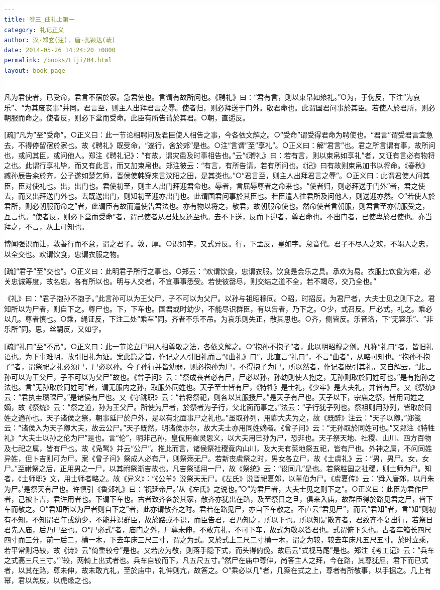 ```yaml
---
title: 卷三_曲礼上第一
category: 礼记正义
author: 汉·郑玄(注), 唐·孔颖达(疏)
date: 2014-05-26 14:24:20 +0800
permalink: /books/Liji/04.html
layout: book_page
---
```


凡为君使者，已受命，君言不宿於家。<span class="q">急君使也。言谓有故所问也。《聘礼》曰：“君有言，则以束帛如飨礼。”<span class="q">○</span>为，于伪反，下注“为哀乐”、“为其废丧事”并同。</span>君言至，则主人出拜君言之辱。使者归，则必拜送于门外。<span class="q">敬君命也。此谓国君问事於其臣。</span>若使人於君所，则必朝服而命之。使者反，则必下堂而受命。<span class="q">此臣有所告请於其君。<span class="q">○</span>朝，直遥反。</span>

[疏]“凡为”至“受命”。<span class="q">○</span>正义曰：此一节论相聘问及君臣使人相告之事，今各依文解之。<span class="q">○</span>“受命”谓受得君命为聘使也。“君言”谓受君言宜急去，不得停留宿於家也。故《聘礼》既受命，“遂行，舍於郊”是也。<span class="q">○</span>注“言谓”至“享礼”。<span class="q">○</span>正义曰：解“君言”也。君之所言谓有事，故所问也，或问其臣，或问他人。郑注《聘礼记》：“有故，谓灾患及时事相告也。”云“《聘礼》曰：若有言，则以束帛如享礼”者，又证有言必有物将之也。此谓行享礼毕，而又有此言，而又加束帛也。郑注彼云：“有言，有所告请，若有所问也。《记》曰有故则束帛加书以将命。《春秋》臧孙辰告籴於齐，公子遂如楚乞师，晋侯使韩穿来言汶阳之田，是其类也。”<span class="q">○</span>“君言至，则主人出拜君言之辱”。<span class="q">○</span>正义曰：此谓君使人问其臣，臣对使礼也。出，出门也。君使初至，则主人出门拜迎君命也。辱者，言屈辱尊者之命来也。“使者归，则必拜送于门外”者，君之使去，而又出拜送门外也。去既送出门，则知初至迎亦出门也。此谓国君问事於其臣也。若臣遣人往君所及问他人，则送迎亦然。<span class="q">○</span>“若使人於君所，则必朝服而命之”者，此谓臣有故而遣使告君法也。亦有物以将之，敬君，故朝服命使也。然命使者言朝服，则君言至亦朝服受之，互言也。“使者反，则必下堂而受命”者，谓己使者从君处反还至也。去不下送，反而下迎者，尊君命也。不出门者，已使卑於君使也。亦当拜之，不言，从上可知也。



博闻强识而让，敦善行而不怠，谓之君子。<span class="q">敦，厚。<span class="q">○</span>识如字，又式异反。行，下孟反，皇如字。怠音代。</span>君子不尽人之欢，不竭人之忠，以全交也。<span class="q">欢谓饮食，忠谓衣服之物。</span>

[疏]“君子”至“交也”。<span class="q">○</span>正义曰：此明君子所行之事也。<span class="q">○</span>郑云：“欢谓饮食，忠谓衣服。饮食是会乐之具。承欢为易。衣服比饮食为难，必关忠诚筹度，故名忠，各有所以也。明与人交者，不宜事事悉受。若使彼罄尽，则交结之道不全，若不竭尽，交乃全也。”



《礼》曰：“君子抱孙不抱子。”此言孙可以为王父尸，子不可以为父尸。<span class="q">以孙与祖昭穆同。<span class="q">○</span>昭，时招反。</span>为君尸者，大夫士见之则下之。君知所以为尸者，则自下之。<span class="q">尊尸也。下，下车也。国君或时幼少，不能尽识群臣，有以告者，乃下之。<span class="q">○</span>少，式召反。</span>尸必式，<span class="q">礼之。</span>乘必以几。<span class="q">尊者慎也。<span class="q">○</span>乘，绳证反，下注二处“乘车”同。</span>齐者不乐不吊。<span class="q">为哀乐则失正，散其思也。<span class="q">○</span>齐，侧皆反。乐音洛，下“无容乐”、“非乐所”同。思，丝嗣反，又如字。</span>

[疏]“礼曰”至“不吊”。<span class="q">○</span>正义曰：此一节论立尸用人相尊敬之法，各依文解之。<span class="q">○</span>“抱孙不抱子”者，此以明昭穆之例。凡称“礼曰”者，皆旧礼语也。为下事难明，故引旧礼为证。案此篇之首，作记之人引旧礼而言“《曲礼》曰”，此直言“礼曰”，不言“曲者”，从略可知也。“抱孙不抱子”者，谓祭祀之礼必须尸，尸必以孙。今子孙行并皆幼弱，则必抱孙为尸，不得抱子为尸。所以然者，作记者既引其礼，又自解云，“此言孙可以为王父尸，子不可以为父尸”故也。《曾子问》云：“祭成丧者必有尸，尸必以孙，孙幼则使人抱之，无孙则取於同姓可也。”是有抱孙之法也。言“无孙取於同姓可”者，谓无服内之孙，取服外同姓也。天子至士皆有尸，《特牲》是士礼，《少牢》是大夫礼，并皆有尸。又《祭统》云：“君执圭瓒祼尸。”是诸侯有尸也。又《守祧职》云：“若将祭祀，则各以其服授尸。”是天子有尸也。天子以下，宗庙之祭，皆用同姓之嫡，故《祭统》云：“祭之道，孙为王父尸。所使为尸者，於祭者为子行，父北面而事之。”法云：“子行犹子列也。祭祖则用孙列，皆取於同姓之適孙也。天子诸侯之祭，朝事延尸於户外，是以有北面事尸之礼也。”虽取孙列，用卿大夫为之，故《既醉》注云：“天子以卿。”郑笺云：“诸侯入为天子卿大夫，故云公尸。”天子既然，明诸侯亦尔，故大夫士亦用同姓嫡者。《曾子问》云：“无孙取於同姓可也。”又郑注《特牲礼》“大夫士以孙之伦为尸”是也。言“伦”，明非己孙，皇侃用崔灵恩义，以大夫用已孙为尸，恐非也。天子祭天地、社稷、山川、四方百物及七祀之属，皆有尸也。故《凫鹥》并云“公尸”。推此而言，诸侯祭社稷竟内山川，及大夫有菜地祭五祀，皆有尸也。外神之属，不问同姓异姓，但卜吉则可为尸。案《曾子问》祭成人必有尸，则祭殇无尸。若新丧虞祭之时，男女各立尸，故《士虞礼》云：“男，男尸。女，女尸。”至祔祭之后，正用男之一尸，以其祔祭渐吉故也。凡吉祭祗用一尸，故《祭统》云：“设同几”是也。若祭胜国之社稷，则士师为尸。知者，《士师职》文，用士师者略之。故《异义》：“《公羊》说祭天无尸。《左氏》说晋祀夏郊，以董伯为尸。《虞夏传》云：‘舜入唐郊，以丹朱为尸。’是祭天有尸也。许慎引《鲁郊礼》曰：‘祝延帝尸。’从《左氏》之说也。”<span class="q">○</span>“为君尸者，大夫士见之则下之”。<span class="q">○</span>正义曰：此臣为君作尸者，己被卜吉，君许用者也。下谓下车也。古者致齐各於其家，散齐亦犹出在路，及至祭日之旦，俱来入庙，故群臣得於路见君之尸，皆下车而敬之。<span class="q">○</span>“君知所以为尸者则自下之”者，此亦谓散齐之时。君若在路见尸，亦自下车敬之。不直云“君见尸”，而云“君知”者，言“知”则初有不知，不知谓君年或幼少，不能并识群臣，故於路或不识，而臣告君，君乃知之，所以下也。所以知是散齐者，君致齐不复出行，若祭日君先入庙，后乃尸至也。<span class="q">○</span>“尸必式”者，庙门之外，尸尊未伸，不敢亢礼，不可下车，故式为敬以答君也。式谓俯下头也。古者车箱长四尺四寸而三分，前一后二，横一木，下去车床三尺三寸，谓之为式。又於式上二尺二寸横一木，谓之为较，较去车床凡五尺五寸。於时立乘，若平常则冯较，故《诗》云“倚重较兮”是也。又若应为敬，则落手隐下式，而头得俯俛。故后云“式视马尾”是也。郑注《考工记》云：“兵车之式高三尺三寸。”“较，两輢上出式者也。兵车自较而下，凡五尺五寸。”然尸在庙中尊伸，尚答主人之拜，今在路，其尊犹屈，君下而已式者，以其在路，尊未伸，故未敢亢礼，至於庙中，礼伸则亢，故答之。<span class="q">○</span>“乘必以几”者，几案在式之上，尊者有所敬事，以手据之。几上有幂，君以羔皮，以虎缘之也。
